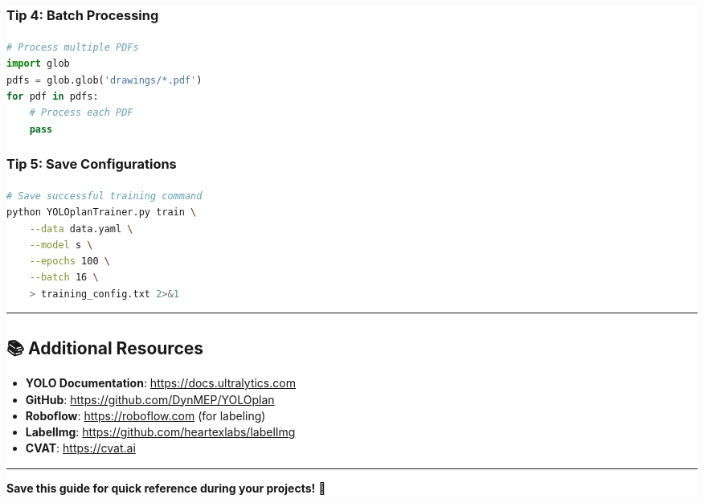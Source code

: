 ### Tip 4: Batch Processing
```python
# Process multiple PDFs
import glob
pdfs = glob.glob('drawings/*.pdf')
for pdf in pdfs:
    # Process each PDF
    pass
```

### Tip 5: Save Configurations
```bash
# Save successful training command
python YOLOplanTrainer.py train \
    --data data.yaml \
    --model s \
    --epochs 100 \
    --batch 16 \
    > training_config.txt 2>&1
```

---

## 📚 Additional Resources

- **YOLO Documentation**: https://docs.ultralytics.com
- **GitHub**: https://github.com/DynMEP/YOLOplan
- **Roboflow**: https://roboflow.com (for labeling)
- **LabelImg**: https://github.com/heartexlabs/labelImg
- **CVAT**: https://cvat.ai

---

**Save this guide for quick reference during your projects!** 📌